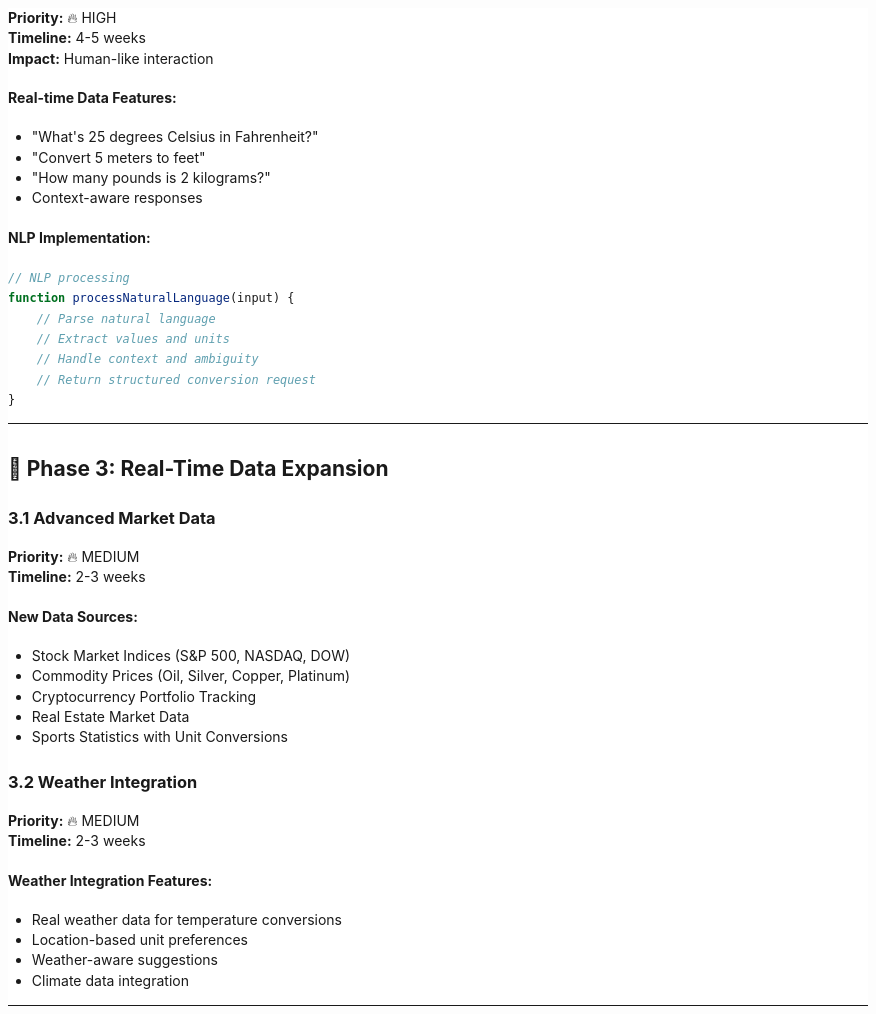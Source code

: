 **Priority:** 🔥 HIGH  
**Timeline:** 4-5 weeks  
**Impact:** Human-like interaction

#### **Real-time Data Features:**

- "What's 25 degrees Celsius in Fahrenheit?"
- "Convert 5 meters to feet"
- "How many pounds is 2 kilograms?"
- Context-aware responses

#### **NLP Implementation:**

```javascript
// NLP processing
function processNaturalLanguage(input) {
    // Parse natural language
    // Extract values and units
    // Handle context and ambiguity
    // Return structured conversion request
}
```

---

## 🌟 **Phase 3: Real-Time Data Expansion**

### **3.1 Advanced Market Data**

**Priority:** 🔥 MEDIUM  
**Timeline:** 2-3 weeks  

#### **New Data Sources:**

- Stock Market Indices (S&P 500, NASDAQ, DOW)
- Commodity Prices (Oil, Silver, Copper, Platinum)
- Cryptocurrency Portfolio Tracking
- Real Estate Market Data
- Sports Statistics with Unit Conversions

### **3.2 Weather Integration**

**Priority:** 🔥 MEDIUM  
**Timeline:** 2-3 weeks  

#### **Weather Integration Features:**

- Real weather data for temperature conversions
- Location-based unit preferences
- Weather-aware suggestions
- Climate data integration

---
